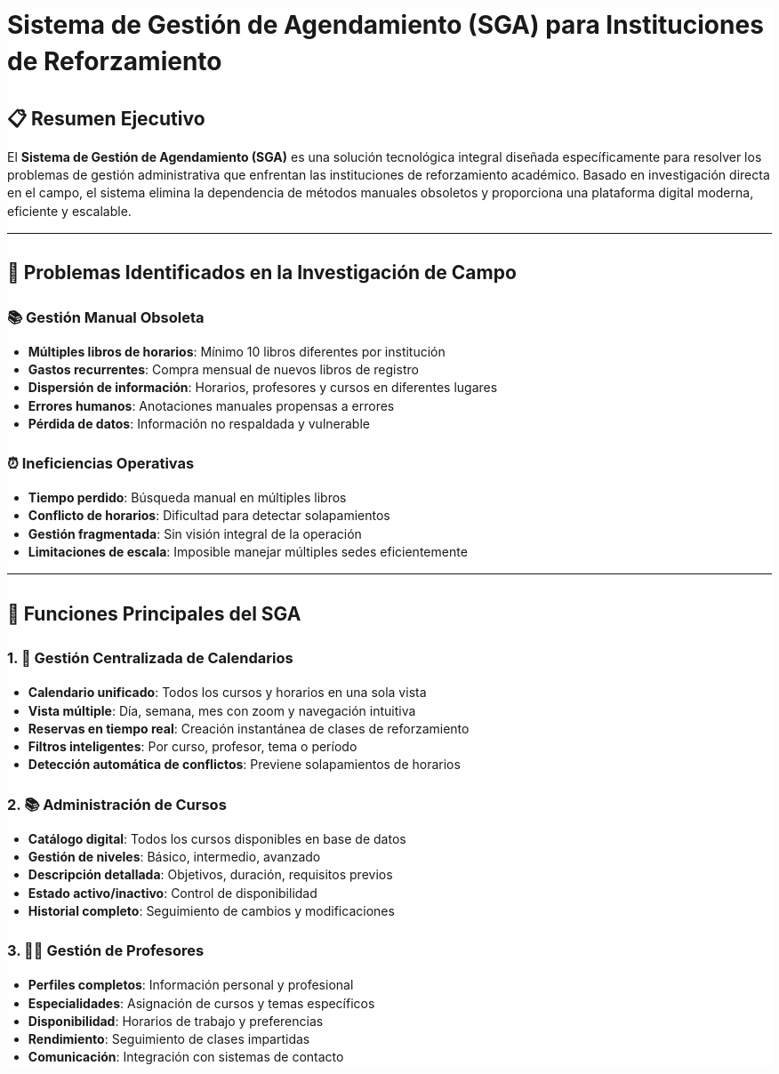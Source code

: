 # Sistema de Gestión de Agendamiento (SGA) para Instituciones de Reforzamiento

## 📋 Resumen Ejecutivo

El **Sistema de Gestión de Agendamiento (SGA)** es una solución tecnológica integral diseñada específicamente para resolver los problemas de gestión administrativa que enfrentan las instituciones de reforzamiento académico. Basado en investigación directa en el campo, el sistema elimina la dependencia de métodos manuales obsoletos y proporciona una plataforma digital moderna, eficiente y escalable.

---

## 🎯 Problemas Identificados en la Investigación de Campo

### 📚 Gestión Manual Obsoleta
- **Múltiples libros de horarios**: Mínimo 10 libros diferentes por institución
- **Gastos recurrentes**: Compra mensual de nuevos libros de registro
- **Dispersión de información**: Horarios, profesores y cursos en diferentes lugares
- **Errores humanos**: Anotaciones manuales propensas a errores
- **Pérdida de datos**: Información no respaldada y vulnerable

### ⏰ Ineficiencias Operativas
- **Tiempo perdido**: Búsqueda manual en múltiples libros
- **Conflicto de horarios**: Dificultad para detectar solapamientos
- **Gestión fragmentada**: Sin visión integral de la operación
- **Limitaciones de escala**: Imposible manejar múltiples sedes eficientemente

---

## 🚀 Funciones Principales del SGA

### 1. 📅 Gestión Centralizada de Calendarios
- **Calendario unificado**: Todos los cursos y horarios en una sola vista
- **Vista múltiple**: Día, semana, mes con zoom y navegación intuitiva
- **Reservas en tiempo real**: Creación instantánea de clases de reforzamiento
- **Filtros inteligentes**: Por curso, profesor, tema o período
- **Detección automática de conflictos**: Previene solapamientos de horarios

### 2. 📚 Administración de Cursos
- **Catálogo digital**: Todos los cursos disponibles en base de datos
- **Gestión de niveles**: Básico, intermedio, avanzado
- **Descripción detallada**: Objetivos, duración, requisitos previos
- **Estado activo/inactivo**: Control de disponibilidad
- **Historial completo**: Seguimiento de cambios y modificaciones

### 3. 👨‍🏫 Gestión de Profesores
- **Perfiles completos**: Información personal y profesional
- **Especialidades**: Asignación de cursos y temas específicos
- **Disponibilidad**: Horarios de trabajo y preferencias
- **Rendimiento**: Seguimiento de clases impartidas
- **Comunicación**: Integración con sistemas de contacto
